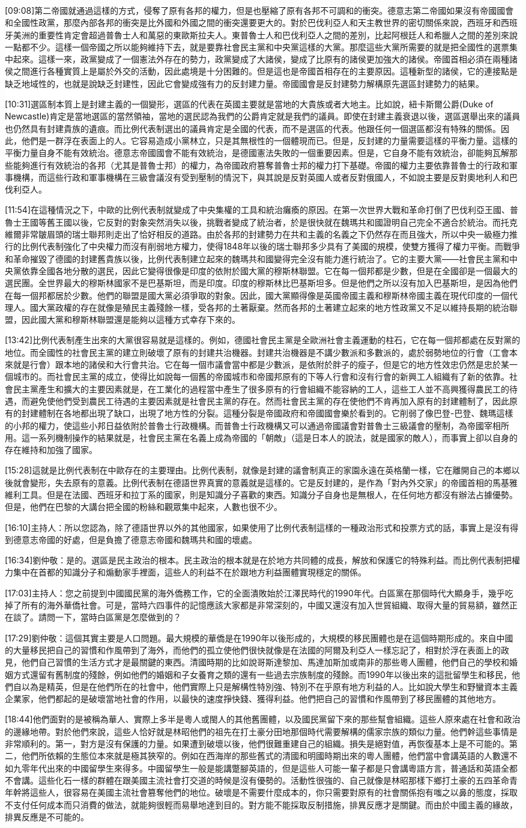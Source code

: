 

[09:08]第二帝國就通過這樣的方式，侵奪了原有各邦的權力，但是也壓縮了原有各邦不可調和的衝突。德意志第二帝國如果沒有帝國國會和全國性政黨，那麼內部各邦的衝突是比外國和外國之間的衝突還要更大的。對於巴伐利亞人和天主教世界的密切關係來說，西班牙和西班牙美洲的重要性肯定會超過普魯士人和萬惡的東歐斯拉夫人。東普魯士人和巴伐利亞人之間的差別，比起阿根廷人和希臘人之間的差別來說一點都不少。這樣一個帝國之所以能夠維持下去，就是要靠社會民主黨和中央黨這樣的大黨。那麼這些大黨所需要的就是把全國性的選票集中起來。這樣一來，政黨變成了一個憲法外存在的勢力，政黨變成了大諸侯，變成了比原有的諸侯更加強大的諸侯。帝國首相必須在兩種諸侯之間進行各種實質上是屬於外交的活動，因此處境是十分困難的。但是這也是帝國首相存在的主要原因。這種新型的諸侯，它的連接點是缺乏地域性的，也就是說缺乏封建性，因此它會變成強有力的反封建力量。帝國國會是反封建勢力解構原先選區封建勢力的結果。



[10:31]選區制本質上是封建主義的一個變形，選區的代表在英國主要就是當地的大貴族或者大地主。比如說，紐卡斯爾公爵(Duke of Newcastle)肯定是當地選區的當然領袖，當地的選民認為我們的公爵肯定就是我們的議員。即使在封建主義衰退以後，選區選舉出來的議員也仍然具有封建貴族的遺痕。而比例代表制選出的議員肯定是全國的代表，而不是選區的代表。他跟任何一個選區都沒有特殊的關係。因此，他們是一群浮在表面上的人。它容易造成小黨林立，只是其無根性的一個體現而已。但是，反封建的力量需要這樣的平衡力量。這樣的平衡力量自身不能有效統治。德意志帝國國會不能有效統治，是德國憲法失敗的一個重要因素。但是，它自身不能有效統治，卻能夠瓦解那些能夠進行有效統治的各邦（尤其是普魯士邦）的權力，為帝國政府篡奪普魯士邦的權力打下基礎。帝國的權力主要依靠普魯士的行政和軍事機構，而這些行政和軍事機構在三級會議沒有受到壓制的情況下，與其說是反對英國人或者反對俄國人，不如說主要是反對奧地利人和巴伐利亞人。



[11:54]在這種情況之下，中歐的比例代表制就變成了中央集權的工具和統治癱瘓的原因。在第一次世界大戰和革命打倒了巴伐利亞王國、普魯士王國等舊王國以後，它反對的對象突然消失以後，挑戰者變成了統治者，於是很快就在魏瑪共和國證明自己完全不適合於統治。而托克維爾非常皺眉頭的瑞士聯邦則走出了恰好相反的道路。由於各邦的封建勢力在共和主義的名義之下仍然存在而且強大，所以中央一級極力推行的比例代表制強化了中央權力而沒有削弱地方權力，使得1848年以後的瑞士聯邦多少具有了美國的規模，使雙方獲得了權力平衡。而戰爭和革命摧毀了德國的封建舊貴族以後，比例代表制建立起來的魏瑪共和國變得完全沒有能力進行統治了。它的主要大黨——社會民主黨和中央黨依靠全國各地分散的選民，因此它變得很像是印度的依附於國大黨的穆斯林聯盟。它在每一個邦都是少數，但是在全國卻是一個最大的選民團。全世界最大的穆斯林國家不是巴基斯坦，而是印度。印度的穆斯林比巴基斯坦多。但是他們之所以沒有加入巴基斯坦，是因為他們在每一個邦都居於少數。他們的聯盟是國大黨必須爭取的對象。因此，國大黨顯得像是英國帝國主義和穆斯林帝國主義在現代印度的一個代理人。國大黨政權的存在就像是殖民主義殘餘一樣，受各邦的土著厭棄。然而各邦的土著建立起來的地方性政黨又不足以維持長期的統治聯盟，因此國大黨和穆斯林聯盟還是能夠以這種方式幸存下來的。



[13:42]比例代表制產生出來的大黨很容易就是這樣的。例如，德國社會民主黨是全歐洲社會主義運動的柱石，它在每一個邦都處在反對黨的地位。而全國性的社會民主黨的建立則破壞了原有的封建共治機器。封建共治機器是不講少數派和多數派的，處於弱勢地位的行會（工會本來就是行會）跟本地的諸侯和大行會共治。它在每一個市議會當中都是少數派，是依附於胖子的瘦子，但是它的地方性效忠仍然是忠於某一個城市的。而社會民主黨的成立，使得比如說每一個舊的帝國城市和帝國邦原有的下等人行會和沒有行會的新興工人組織有了新的依靠。社會民主黨產生和擴大的主要因素就是，在工業化的過程當中產生了很多原有的行會組織不能容納的工人，這些工人並不高興獲得農民工的待遇，而避免使他們受到農民工待遇的主要因素就是社會民主黨的存在。然而社會民主黨的存在使他們不肯再加入原有的封建體制了，因此原有的封建體制在各地都出現了缺口，出現了地方性的分裂。這種分裂是帝國政府和帝國國會樂於看到的。它削弱了像巴登-巴登、魏瑪這樣的小邦的權力，使這些小邦日益依附於普魯士行政機構。而普魯士行政機構又可以通過帝國議會對普魯士三級議會的壓制，為帝國宰相所用。這一系列機制操作的結果就是，社會民主黨在名義上成為帝國的「朝敵」（這是日本人的說法，就是國家的敵人），而事實上卻以自身的存在維持和加強了國家。



[15:28]這就是比例代表制在中歐存在的主要理由。比例代表制，就像是封建的議會制真正的家園永遠在英格蘭一樣，它在離開自己的本鄉以後就會變形，失去原有的意義。比例代表制在德語世界真實的意義就是這樣的。它是反封建的，是作為「對內外交家」的帝國首相的馬基雅維利工具。但是在法國、西班牙和拉丁系的國家，則是知識分子喜歡的東西。知識分子自身也是無根人，在任何地方都沒有辦法占據優勢。但是，他們在巴黎的大講台把全國的粉絲和觀眾集中起來，人數也很不少。



[16:10]主持人：所以您認為，除了德語世界以外的其他國家，如果使用了比例代表制這樣的一種政治形式和投票方式的話，事實上是沒有得到德意志帝國的好處，但是負擔了德意志帝國和魏瑪共和國的壞處。



[16:34]劉仲敬：是的。選區是民主政治的根本。民主政治的根本就是在於地方共同體的成長，解放和保護它的特殊利益。而比例代表制把權力集中在首都的知識分子和煽動家手裡面，這些人的利益不在於跟地方利益團體實現穩定的關係。



[17:03]主持人：您之前提到中國國民黨的海外僑務工作，它的全面潰敗始於江澤民時代的1990年代。白區黨在那個時代大顯身手，幾乎吃掉了所有的海外華僑社會。可是，當時六四事件的記憶應該大家都是非常深刻的，中國又還沒有加入世貿組織、取得大量的貿易額，雖然正在談了。請問一下，當時白區黨是怎麼做到的？



[17:29]劉仲敬：這個其實主要是人口問題。最大規模的華僑是在1990年以後形成的，大規模的移民團體也是在這個時期形成的。來自中國的大量移民把自己的習慣和作風帶到了海外，而他們的孤立使他們很快就像是在法國的阿爾及利亞人一樣忘記了，相對於浮在表面上的政見，他們自己習慣的生活方式才是最關鍵的東西。清國時期的比如說哥斯達黎加、馬達加斯加或南非的那些粵人團體，他們自己的學校和婚姻方式還留有舊制度的殘餘，例如他們的婚姻和子女養育之類的還有一些過去宗族制度的殘餘。而1990年以後出來的這批留學生和移民，他們自以為是精英，但是在他們所在的社會中，他們實際上只是解構性特別強、特別不在乎原有地方利益的人。比如說大學生和野蠻資本主義企業家，他們都起的是破壞當地社會的作用，以最快的速度掙快錢、獲得利益。他們把自己的習慣和作風帶到了移民團體的其他地方。



[18:44]他們面對的是被稱為華人、實際上多半是粵人或閩人的其他舊團體，以及國民黨留下來的那些幫會組織。這些人原來處在社會和政治的邊緣地帶。對於他們來說，這些人恰好就是林昭他們的祖先在打土豪分田地那個時代需要解構的儒家宗族的類似力量。他們幹這些事情是非常順利的。第一，對方是沒有保護的力量。如果遭到破壞以後，他們很難重建自己的組織。損失是絕對值，再恢復基本上是不可能的。第二，他們所依賴的生態位本來就是極其狹窄的。例如在西海岸的那些舊式的清國和明國時期出來的粵人團體，他們當中會講英語的人數還不如九零年代出來的中國留學生來得多。中國留學生一般是能講蹩腳英語的，但是這些人可能一輩子都是只會講粵語方言，普通話和英語全都不會講。這些化石一樣的群體在跟美國主流社會打交道的時候是沒有優勢的。活動性很強的、自己就像是林昭那樣下鄉打土豪的五四革命青年幹將這些人，很容易在美國主流社會篡奪他們的地位。破壞是不需要什麼成本的，你只需要對原有的社會關係抱有嗤之以鼻的態度，採取不支付任何成本而只消費的做法，就能夠很輕而易舉地達到目的。對方能不能採取反制措施，排異反應才是關鍵。而由於中國主義的緣故，排異反應是不可能的。
